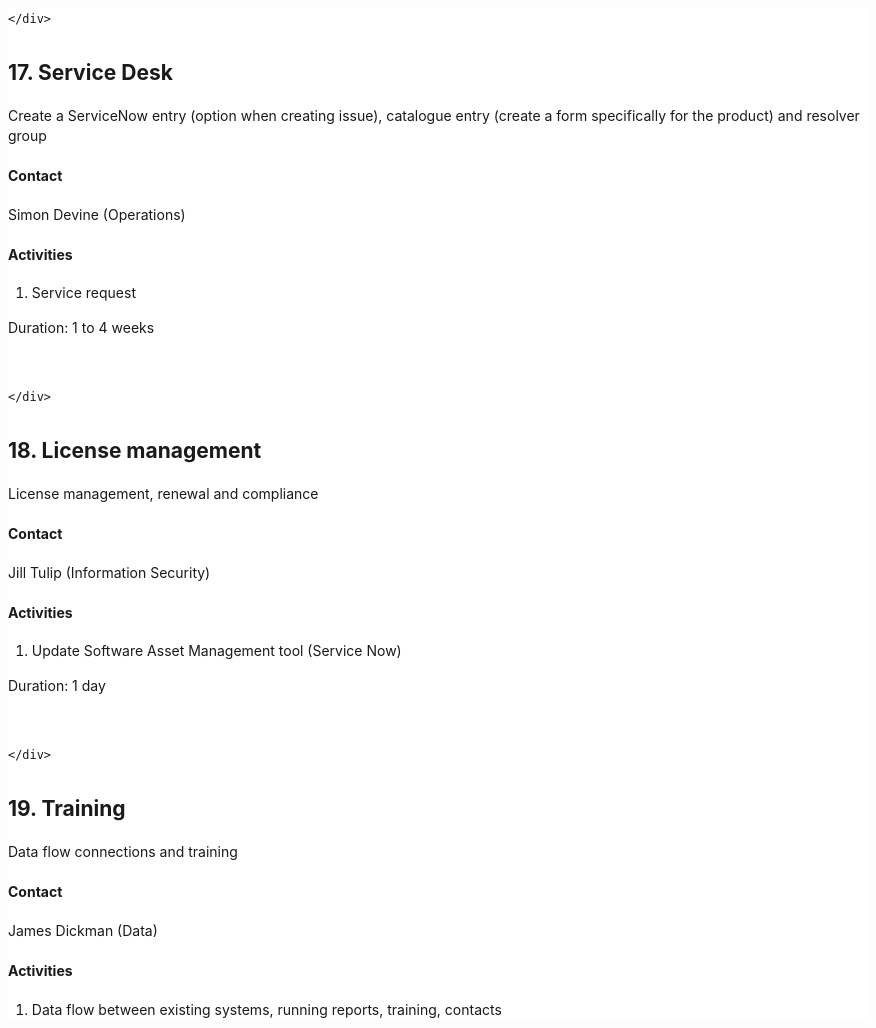     </div>
  </div>
  <div class="govuk-accordion__section ">
    <div class="govuk-accordion__section-header">
      <h2 class="govuk-accordion__section-heading">
        <span class="govuk-accordion__section-button" id="accordion-default-heading-4">
          17. Service Desk
        </span>
      </h2>
    </div>
    <div id="accordion-default-content-4" class="govuk-accordion__section-content" aria-labelledby="accordion-default-heading-4">
    <p>Create a ServiceNow entry (option when creating issue), catalogue entry (create a form specifically for the product) and resolver group</p>
<h4 >Contact</h4>
<p>Simon Devine (Operations)</p>
<h4 >Activities</h4>
<ol>
<li>Service request</li>

</ol>
<p>Duration: 1 to 4 weeks</p>
<p>&nbsp;</p>

    </div>
  </div>
  <div class="govuk-accordion__section ">
    <div class="govuk-accordion__section-header">
      <h2 class="govuk-accordion__section-heading">
        <span class="govuk-accordion__section-button" id="accordion-default-heading-3">
          18. License management
        </span>
      </h2>
    </div>
    <div id="accordion-default-content-3" class="govuk-accordion__section-content" aria-labelledby="accordion-default-heading-3">
    <p>License management, renewal and compliance</p>
<h4 >Contact</h4>
<p>Jill Tulip (Information Security)</p>
<h4 >Activities</h4>
<ol>
<li>Update Software Asset Management tool (Service Now)</li>

</ol>
<p>Duration: 1 day</p>
<p>&nbsp;</p>

    </div>
  </div>
  <div class="govuk-accordion__section ">
    <div class="govuk-accordion__section-header">
      <h2 class="govuk-accordion__section-heading">
        <span class="govuk-accordion__section-button" id="accordion-default-heading-4">
          19. Training
        </span>
      </h2>
    </div>
    <div id="accordion-default-content-4" class="govuk-accordion__section-content" aria-labelledby="accordion-default-heading-4">
    <p>Data flow connections  and training  </p>
<h4 >Contact</h4>
<p>James Dickman (Data)</p>
<h4 >Activities</h4>
<ol>
<li>Data flow between existing systems, running reports, training, contacts</li>
